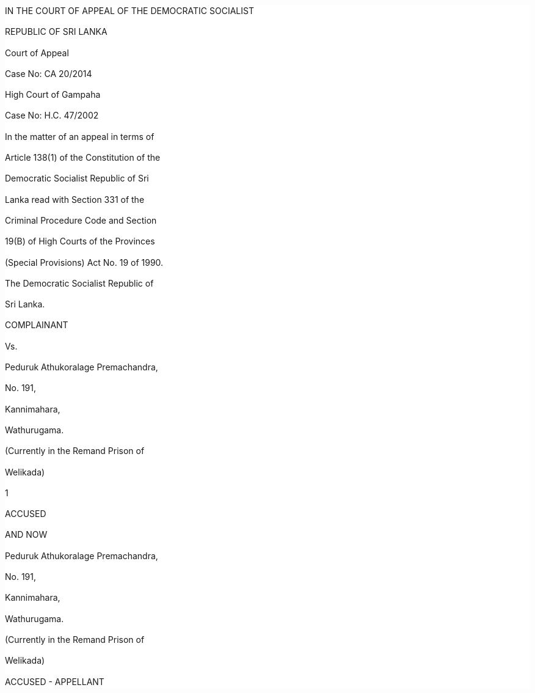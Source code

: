 IN THE COURT OF APPEAL OF THE DEMOCRATIC SOCIALIST

REPUBLIC OF SRI LANKA

Court of Appeal

Case No: CA 20/2014

High Court of Gampaha

Case No: H.C. 47/2002

In the matter of an appeal in terms of

Article 138(1) of the Constitution of the

Democratic Socialist Republic of Sri

Lanka read with Section 331 of the

Criminal Procedure Code and Section

19(B) of High Courts of the Provinces

(Special Provisions) Act No. 19 of 1990.

The Democratic Socialist Republic of

Sri Lanka.

COMPLAINANT

Vs.

Peduruk Athukoralage Premachandra,

No. 191,

Kannimahara,

Wathurugama.

(Currently in the Remand Prison of

Welikada)

1

ACCUSED

AND NOW

Peduruk Athukoralage Premachandra,

No. 191,

Kannimahara,

Wathurugama.

(Currently in the Remand Prison of

Welikada)

ACCUSED - APPELLANT
